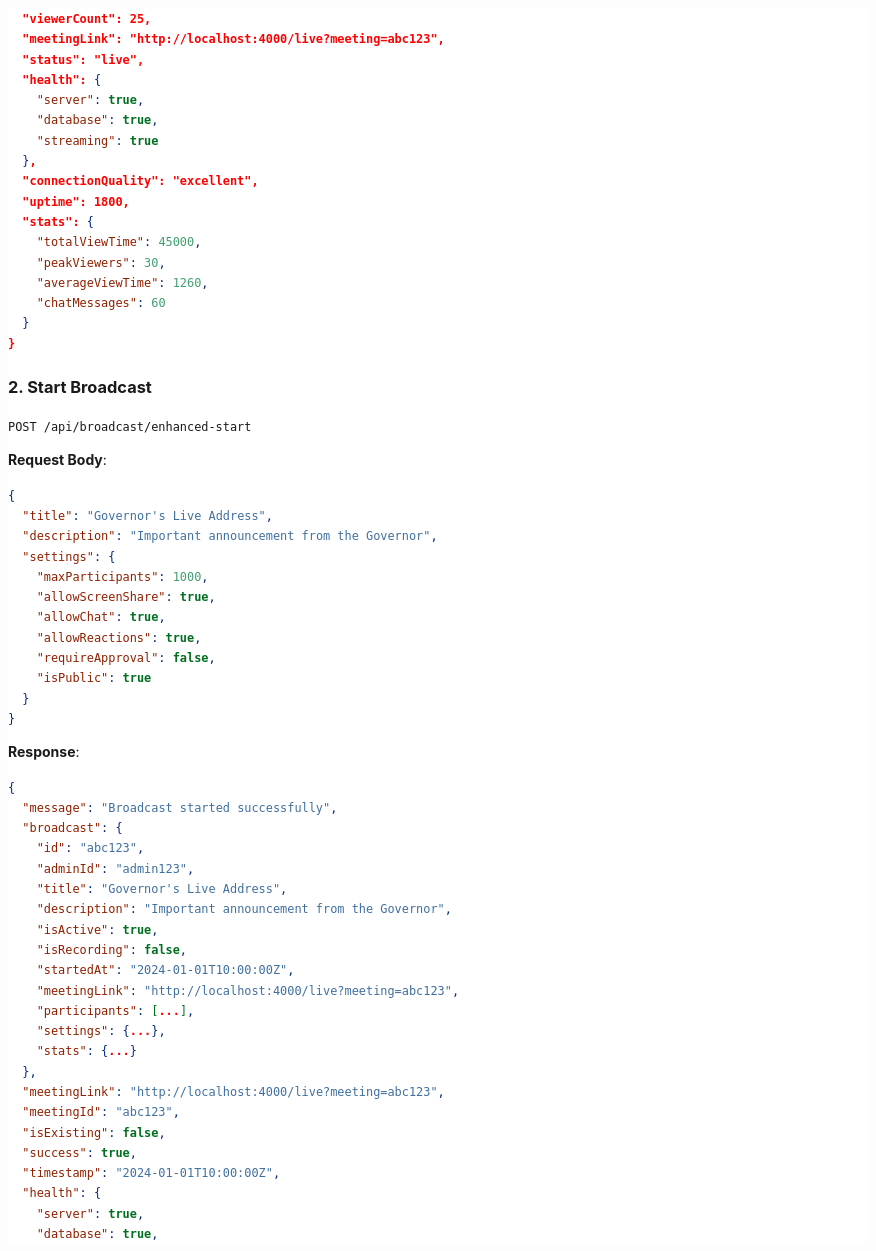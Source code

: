 ```json
  "viewerCount": 25,
  "meetingLink": "http://localhost:4000/live?meeting=abc123",
  "status": "live",
  "health": {
    "server": true,
    "database": true,
    "streaming": true
  },
  "connectionQuality": "excellent",
  "uptime": 1800,
  "stats": {
    "totalViewTime": 45000,
    "peakViewers": 30,
    "averageViewTime": 1260,
    "chatMessages": 60
  }
}
```

### **2. Start Broadcast**
```
POST /api/broadcast/enhanced-start
```

**Request Body**:
```json
{
  "title": "Governor's Live Address",
  "description": "Important announcement from the Governor",
  "settings": {
    "maxParticipants": 1000,
    "allowScreenShare": true,
    "allowChat": true,
    "allowReactions": true,
    "requireApproval": false,
    "isPublic": true
  }
}
```

**Response**:
```json
{
  "message": "Broadcast started successfully",
  "broadcast": {
    "id": "abc123",
    "adminId": "admin123",
    "title": "Governor's Live Address",
    "description": "Important announcement from the Governor",
    "isActive": true,
    "isRecording": false,
    "startedAt": "2024-01-01T10:00:00Z",
    "meetingLink": "http://localhost:4000/live?meeting=abc123",
    "participants": [...],
    "settings": {...},
    "stats": {...}
  },
  "meetingLink": "http://localhost:4000/live?meeting=abc123",
  "meetingId": "abc123",
  "isExisting": false,
  "success": true,
  "timestamp": "2024-01-01T10:00:00Z",
  "health": {
    "server": true,
    "database": true,
```
